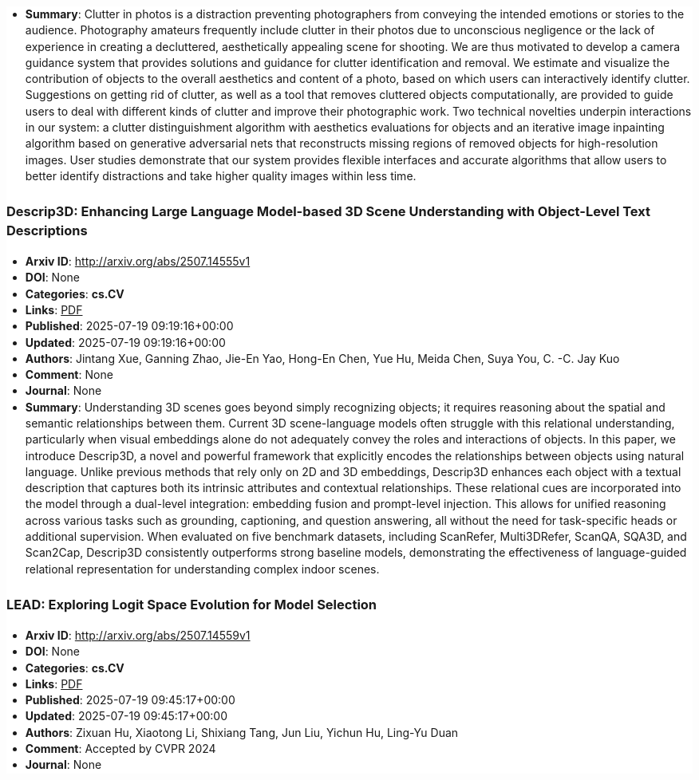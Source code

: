 - **Summary**: Clutter in photos is a distraction preventing photographers from conveying the intended emotions or stories to the audience. Photography amateurs frequently include clutter in their photos due to unconscious negligence or the lack of experience in creating a decluttered, aesthetically appealing scene for shooting. We are thus motivated to develop a camera guidance system that provides solutions and guidance for clutter identification and removal. We estimate and visualize the contribution of objects to the overall aesthetics and content of a photo, based on which users can interactively identify clutter. Suggestions on getting rid of clutter, as well as a tool that removes cluttered objects computationally, are provided to guide users to deal with different kinds of clutter and improve their photographic work. Two technical novelties underpin interactions in our system: a clutter distinguishment algorithm with aesthetics evaluations for objects and an iterative image inpainting algorithm based on generative adversarial nets that reconstructs missing regions of removed objects for high-resolution images. User studies demonstrate that our system provides flexible interfaces and accurate algorithms that allow users to better identify distractions and take higher quality images within less time.



### Descrip3D: Enhancing Large Language Model-based 3D Scene Understanding with Object-Level Text Descriptions
- **Arxiv ID**: http://arxiv.org/abs/2507.14555v1
- **DOI**: None
- **Categories**: **cs.CV**
- **Links**: [PDF](http://arxiv.org/pdf/2507.14555v1)
- **Published**: 2025-07-19 09:19:16+00:00
- **Updated**: 2025-07-19 09:19:16+00:00
- **Authors**: Jintang Xue, Ganning Zhao, Jie-En Yao, Hong-En Chen, Yue Hu, Meida Chen, Suya You, C. -C. Jay Kuo
- **Comment**: None
- **Journal**: None
- **Summary**: Understanding 3D scenes goes beyond simply recognizing objects; it requires reasoning about the spatial and semantic relationships between them. Current 3D scene-language models often struggle with this relational understanding, particularly when visual embeddings alone do not adequately convey the roles and interactions of objects. In this paper, we introduce Descrip3D, a novel and powerful framework that explicitly encodes the relationships between objects using natural language. Unlike previous methods that rely only on 2D and 3D embeddings, Descrip3D enhances each object with a textual description that captures both its intrinsic attributes and contextual relationships. These relational cues are incorporated into the model through a dual-level integration: embedding fusion and prompt-level injection. This allows for unified reasoning across various tasks such as grounding, captioning, and question answering, all without the need for task-specific heads or additional supervision. When evaluated on five benchmark datasets, including ScanRefer, Multi3DRefer, ScanQA, SQA3D, and Scan2Cap, Descrip3D consistently outperforms strong baseline models, demonstrating the effectiveness of language-guided relational representation for understanding complex indoor scenes.



### LEAD: Exploring Logit Space Evolution for Model Selection
- **Arxiv ID**: http://arxiv.org/abs/2507.14559v1
- **DOI**: None
- **Categories**: **cs.CV**
- **Links**: [PDF](http://arxiv.org/pdf/2507.14559v1)
- **Published**: 2025-07-19 09:45:17+00:00
- **Updated**: 2025-07-19 09:45:17+00:00
- **Authors**: Zixuan Hu, Xiaotong Li, Shixiang Tang, Jun Liu, Yichun Hu, Ling-Yu Duan
- **Comment**: Accepted by CVPR 2024
- **Journal**: None